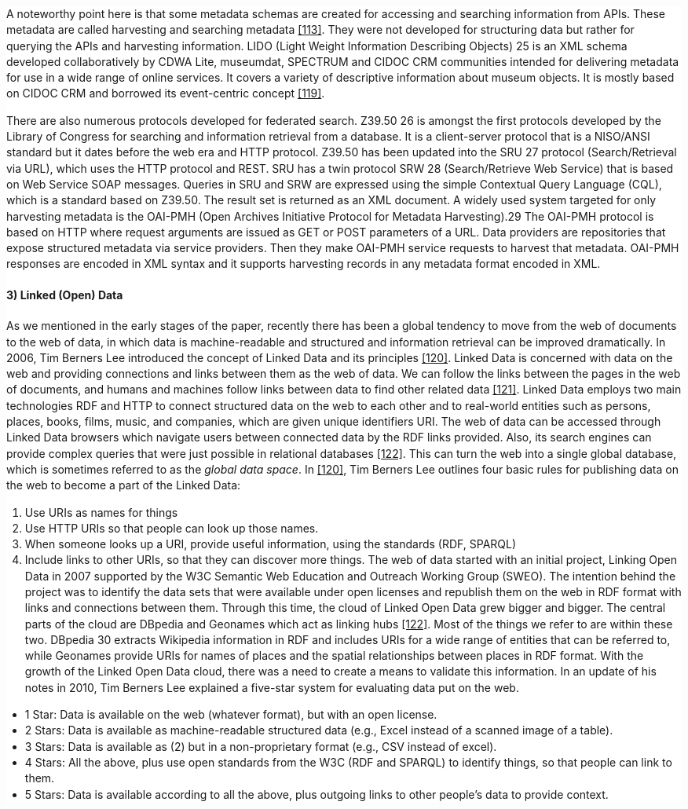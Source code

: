 A noteworthy point here is that some metadata schemas are created for accessing and searching information from APIs. These metadata are called harvesting and searching metadata [\[113\]](https://ieeexplore.ieee.org/document/). They were not developed for structuring data but rather for querying the APIs and harvesting information. LIDO (Light Weight Information Describing Objects) 25 is an XML schema developed collaboratively by CDWA Lite, museumdat, SPECTRUM and CIDOC CRM communities intended for delivering metadata for use in a wide range of online services. It covers a variety of descriptive information about museum objects. It is mostly based on CIDOC CRM and borrowed its event-centric concept [\[119\]](https://ieeexplore.ieee.org/document/).

There are also numerous protocols developed for federated search. Z39.50 26 is amongst the first protocols developed by the Library of Congress for searching and information retrieval from a database. It is a client-server protocol that is a NISO/ANSI standard but it dates before the web era and HTTP protocol. Z39.50 has been updated into the SRU 27 protocol (Search/Retrieval via URL), which uses the HTTP protocol and REST. SRU has a twin protocol SRW 28 (Search/Retrieve Web Service) that is based on Web Service SOAP messages. Queries in SRU and SRW are expressed using the simple Contextual Query Language (CQL), which is a standard based on Z39.50. The result set is returned as an XML document. A widely used system targeted for only harvesting metadata is the OAI-PMH (Open Archives Initiative Protocol for Metadata Harvesting).29 The OAI-PMH protocol is based on HTTP where request arguments are issued as GET or POST parameters of a URL. Data providers are repositories that expose structured metadata via service providers. Then they make OAI-PMH service requests to harvest that metadata. OAI-PMH responses are encoded in XML syntax and it supports harvesting records in any metadata format encoded in XML.

#### 3) Linked (Open) Data

As we mentioned in the early stages of the paper, recently there has been a global tendency to move from the web of documents to the web of data, in which data is machine-readable and structured and information retrieval can be improved dramatically. In 2006, Tim Berners Lee introduced the concept of Linked Data and its principles [\[120\]](https://ieeexplore.ieee.org/document/). Linked Data is concerned with data on the web and providing connections and links between them as the web of data. We can follow the links between the pages in the web of documents, and humans and machines follow links between data to find other related data [\[121\]](https://ieeexplore.ieee.org/document/). Linked Data employs two main technologies RDF and HTTP to connect structured data on the web to each other and to real-world entities such as persons, places, books, films, music, and companies, which are given unique identifiers URI. The web of data can be accessed through Linked Data browsers which navigate users between connected data by the RDF links provided. Also, its search engines can provide complex queries that were just possible in relational databases [\[122\]](https://ieeexplore.ieee.org/document/). This can turn the web into a single global database, which is sometimes referred to as the *global data space*. In [\[120\]](https://ieeexplore.ieee.org/document/), Tim Berners Lee outlines four basic rules for publishing data on the web to become a part of the Linked Data:

1. Use URIs as names for things
2. Use HTTP URIs so that people can look up those names.
3. When someone looks up a URI, provide useful information, using the standards (RDF, SPARQL)
4. Include links to other URIs, so that they can discover more things.
The web of data started with an initial project, Linking Open Data in 2007 supported by the W3C Semantic Web Education and Outreach Working Group (SWEO). The intention behind the project was to identify the data sets that were available under open licenses and republish them on the web in RDF format with links and connections between them. Through this time, the cloud of Linked Open Data grew bigger and bigger. The central parts of the cloud are DBpedia and Geonames which act as linking hubs [\[122\]](https://ieeexplore.ieee.org/document/). Most of the things we refer to are within these two. DBpedia 30 extracts Wikipedia information in RDF and includes URIs for a wide range of entities that can be referred to, while Geonames provide URIs for names of places and the spatial relationships between places in RDF format. With the growth of the Linked Open Data cloud, there was a need to create a means to validate this information. In an update of his notes in 2010, Tim Berners Lee explained a five-star system for evaluating data put on the web.
- 1 Star: Data is available on the web (whatever format), but with an open license.
- 2 Stars: Data is available as machine-readable structured data (e.g., Excel instead of a scanned image of a table).
- 3 Stars: Data is available as (2) but in a non-proprietary format (e.g., CSV instead of excel).
- 4 Stars: All the above, plus use open standards from the W3C (RDF and SPARQL) to identify things, so that people can link to them.
- 5 Stars: Data is available according to all the above, plus outgoing links to other people’s data to provide context.